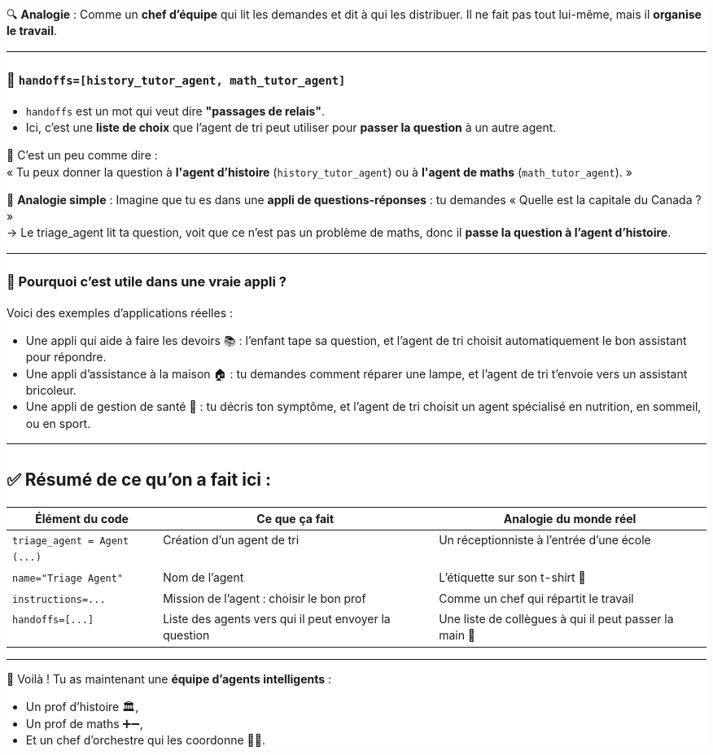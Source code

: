 🔍 **Analogie** : Comme un **chef d’équipe** qui lit les demandes et dit à qui les distribuer. Il ne fait pas tout lui-même, mais il **organise le travail**.

---

### 🔄 `handoffs=[history_tutor_agent, math_tutor_agent]`

- `handoffs` est un mot qui veut dire **"passages de relais"**.
- Ici, c’est une **liste de choix** que l’agent de tri peut utiliser pour **passer la question** à un autre agent.

👋 C’est un peu comme dire :  
« Tu peux donner la question à **l'agent d’histoire** (`history_tutor_agent`) ou à **l'agent de maths** (`math_tutor_agent`). »

🧰 **Analogie simple** :
Imagine que tu es dans une **appli de questions-réponses** : tu demandes « Quelle est la capitale du Canada ? »  
→ Le triage_agent lit ta question, voit que ce n’est pas un problème de maths, donc il **passe la question à l’agent d’histoire**.

---

### 🧩 Pourquoi c’est utile dans une vraie appli ?

Voici des exemples d’applications réelles :

- Une appli qui aide à faire les devoirs 📚 : l’enfant tape sa question, et l’agent de tri choisit automatiquement le bon assistant pour répondre.
- Une appli d’assistance à la maison 🏠 : tu demandes comment réparer une lampe, et l’agent de tri t’envoie vers un assistant bricoleur.
- Une appli de gestion de santé 🤒 : tu décris ton symptôme, et l’agent de tri choisit un agent spécialisé en nutrition, en sommeil, ou en sport.

---

## ✅ Résumé de ce qu’on a fait ici :

| Élément du code | Ce que ça fait | Analogie du monde réel |
|-----------------|----------------|-------------------------|
| `triage_agent = Agent(...)` | Création d’un agent de tri | Un réceptionniste à l’entrée d’une école |
| `name="Triage Agent"` | Nom de l’agent | L’étiquette sur son t-shirt 👕 |
| `instructions=...` | Mission de l’agent : choisir le bon prof | Comme un chef qui répartit le travail |
| `handoffs=[...]` | Liste des agents vers qui il peut envoyer la question | Une liste de collègues à qui il peut passer la main 🤝 |

---

🎉 Voilà ! Tu as maintenant une **équipe d’agents intelligents** :
- Un prof d’histoire 🏛️,
- Un prof de maths ➕➖,
- Et un chef d’orchestre qui les coordonne 🧑‍✈️.
